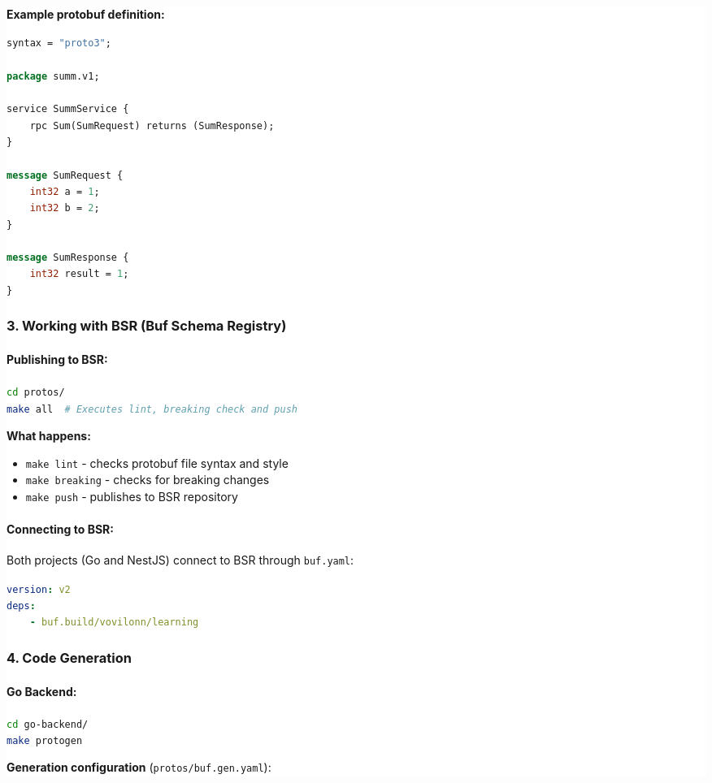 **Example protobuf definition:**

```protobuf
syntax = "proto3";

package summ.v1;

service SummService {
    rpc Sum(SumRequest) returns (SumResponse);
}

message SumRequest {
    int32 a = 1;
    int32 b = 2;
}

message SumResponse {
    int32 result = 1;
}
```

### 3. Working with BSR (Buf Schema Registry)

#### Publishing to BSR:

```bash
cd protos/
make all  # Executes lint, breaking check and push
```

**What happens:**

-   `make lint` - checks protobuf file syntax and style
-   `make breaking` - checks for breaking changes
-   `make push` - publishes to BSR repository

#### Connecting to BSR:

Both projects (Go and NestJS) connect to BSR through `buf.yaml`:

```yaml
version: v2
deps:
    - buf.build/vovilonn/learning
```

### 4. Code Generation

#### Go Backend:

```bash
cd go-backend/
make protogen
```

**Generation configuration** (`protos/buf.gen.yaml`):
